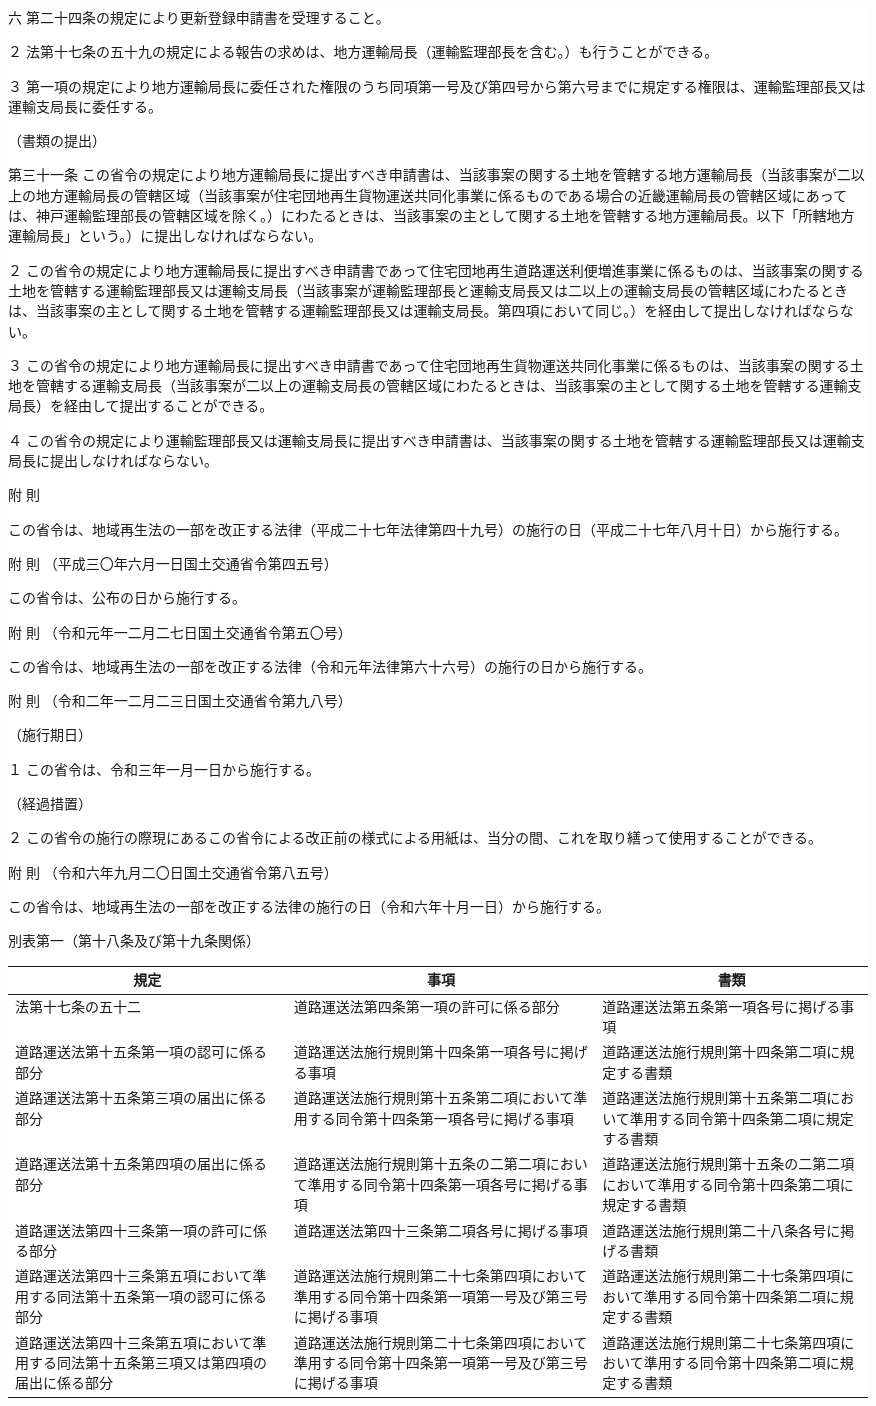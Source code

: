 六 第二十四条の規定により更新登録申請書を受理すること。

２ 法第十七条の五十九の規定による報告の求めは、地方運輸局長（運輸監理部長を含む。）も行うことができる。

３ 第一項の規定により地方運輸局長に委任された権限のうち同項第一号及び第四号から第六号までに規定する権限は、運輸監理部長又は運輸支局長に委任する。

（書類の提出）

第三十一条 この省令の規定により地方運輸局長に提出すべき申請書は、当該事案の関する土地を管轄する地方運輸局長（当該事案が二以上の地方運輸局長の管轄区域（当該事案が住宅団地再生貨物運送共同化事業に係るものである場合の近畿運輸局長の管轄区域にあっては、神戸運輸監理部長の管轄区域を除く。）にわたるときは、当該事案の主として関する土地を管轄する地方運輸局長。以下「所轄地方運輸局長」という。）に提出しなければならない。

２ この省令の規定により地方運輸局長に提出すべき申請書であって住宅団地再生道路運送利便増進事業に係るものは、当該事案の関する土地を管轄する運輸監理部長又は運輸支局長（当該事案が運輸監理部長と運輸支局長又は二以上の運輸支局長の管轄区域にわたるときは、当該事案の主として関する土地を管轄する運輸監理部長又は運輸支局長。第四項において同じ。）を経由して提出しなければならない。

３ この省令の規定により地方運輸局長に提出すべき申請書であって住宅団地再生貨物運送共同化事業に係るものは、当該事案の関する土地を管轄する運輸支局長（当該事案が二以上の運輸支局長の管轄区域にわたるときは、当該事案の主として関する土地を管轄する運輸支局長）を経由して提出することができる。

４ この省令の規定により運輸監理部長又は運輸支局長に提出すべき申請書は、当該事案の関する土地を管轄する運輸監理部長又は運輸支局長に提出しなければならない。

附 則

この省令は、地域再生法の一部を改正する法律（平成二十七年法律第四十九号）の施行の日（平成二十七年八月十日）から施行する。

附 則 （平成三〇年六月一日国土交通省令第四五号）

この省令は、公布の日から施行する。

附 則 （令和元年一二月二七日国土交通省令第五〇号）

この省令は、地域再生法の一部を改正する法律（令和元年法律第六十六号）の施行の日から施行する。

附 則 （令和二年一二月二三日国土交通省令第九八号）

（施行期日）

１ この省令は、令和三年一月一日から施行する。

（経過措置）

２ この省令の施行の際現にあるこの省令による改正前の様式による用紙は、当分の間、これを取り繕って使用することができる。

附 則 （令和六年九月二〇日国土交通省令第八五号）

この省令は、地域再生法の一部を改正する法律の施行の日（令和六年十月一日）から施行する。

別表第一（第十八条及び第十九条関係）

規定 | 事項 | 書類  
---|---|---  
法第十七条の五十二 | 道路運送法第四条第一項の許可に係る部分 | 道路運送法第五条第一項各号に掲げる事項 | 道路運送法施行規則第六条第一項各号に掲げる書類  
| 道路運送法第十五条第一項の認可に係る部分 | 道路運送法施行規則第十四条第一項各号に掲げる事項 | 道路運送法施行規則第十四条第二項に規定する書類  
| 道路運送法第十五条第三項の届出に係る部分 | 道路運送法施行規則第十五条第二項において準用する同令第十四条第一項各号に掲げる事項 | 道路運送法施行規則第十五条第二項において準用する同令第十四条第二項に規定する書類  
| 道路運送法第十五条第四項の届出に係る部分 | 道路運送法施行規則第十五条の二第二項において準用する同令第十四条第一項各号に掲げる事項 | 道路運送法施行規則第十五条の二第二項において準用する同令第十四条第二項に規定する書類  
| 道路運送法第四十三条第一項の許可に係る部分 | 道路運送法第四十三条第二項各号に掲げる事項 | 道路運送法施行規則第二十八条各号に掲げる書類  
| 道路運送法第四十三条第五項において準用する同法第十五条第一項の認可に係る部分 | 道路運送法施行規則第二十七条第四項において準用する同令第十四条第一項第一号及び第三号に掲げる事項 | 道路運送法施行規則第二十七条第四項において準用する同令第十四条第二項に規定する書類  
| 道路運送法第四十三条第五項において準用する同法第十五条第三項又は第四項の届出に係る部分 | 道路運送法施行規則第二十七条第四項において準用する同令第十四条第一項第一号及び第三号に掲げる事項 | 道路運送法施行規則第二十七条第四項において準用する同令第十四条第二項に規定する書類  
  